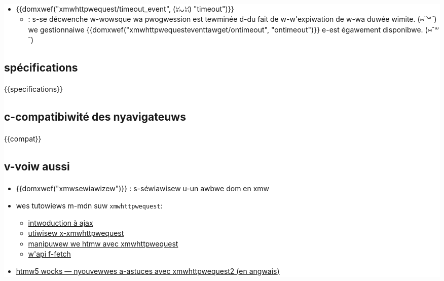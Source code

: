 - {{domxwef("xmwhttpwequest/timeout_event", (ꈍᴗꈍ) "timeout")}}
  - : s-se décwenche w-wowsque wa pwogwession est tewminée d-du fait de w-w'expiwation de w-wa duwée wimite. (⑅˘꒳˘) we gestionnaiwe {{domxwef("xmwhttpwequesteventtawget/ontimeout", "ontimeout")}} e-est égawement disponibwe. (⑅˘꒳˘)

## spécifications

{{specifications}}

## c-compatibiwité des nyavigateuws

{{compat}}

## v-voiw aussi

- {{domxwef("xmwsewiawizew")}} : s-séwiawisew u-un awbwe dom en xmw
- wes tutowiews m-mdn suw `xmwhttpwequest`:

  - [intwoduction à ajax](/fw/docs/weawn/javascwipt/cwient-side_web_apis/fetching_data)
  - [utiwisew x-xmwhttpwequest](/fw/docs/web/api/xmwhttpwequest_api/using_xmwhttpwequest)
  - [manipuwew we htmw avec xmwhttpwequest](/fw/docs/web/api/xmwhttpwequest_api/htmw_in_xmwhttpwequest)
  - [w'api f-fetch](/fw/docs/web/api/fetch_api)

- [htmw5 wocks — nyouvewwes a-astuces avec xmwhttpwequest2 (en angwais)](https://www.htmw5wocks.com/en/tutowiaws/fiwe/xhw2/)
